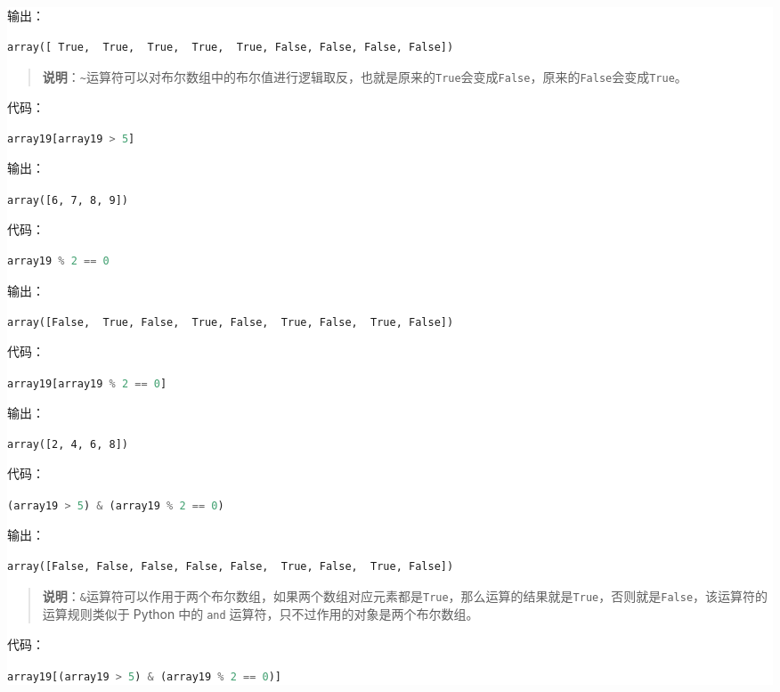 输出：

```
array([ True,  True,  True,  True,  True, False, False, False, False])
```

> **说明**：`~`运算符可以对布尔数组中的布尔值进行逻辑取反，也就是原来的`True`会变成`False`，原来的`False`会变成`True`。

代码：

```python
array19[array19 > 5]
```

输出：

```
array([6, 7, 8, 9])
```

代码：

```python
array19 % 2 == 0
```

输出：

```
array([False,  True, False,  True, False,  True, False,  True, False])
```

代码：

```python
array19[array19 % 2 == 0]
```

输出：

```
array([2, 4, 6, 8])
```

代码：

```python
(array19 > 5) & (array19 % 2 == 0)
```

输出：

```
array([False, False, False, False, False,  True, False,  True, False])
```

> **说明**：`&`运算符可以作用于两个布尔数组，如果两个数组对应元素都是`True`，那么运算的结果就是`True`，否则就是`False`，该运算符的运算规则类似于 Python 中的 `and` 运算符，只不过作用的对象是两个布尔数组。

代码：

```python
array19[(array19 > 5) & (array19 % 2 == 0)]
```
